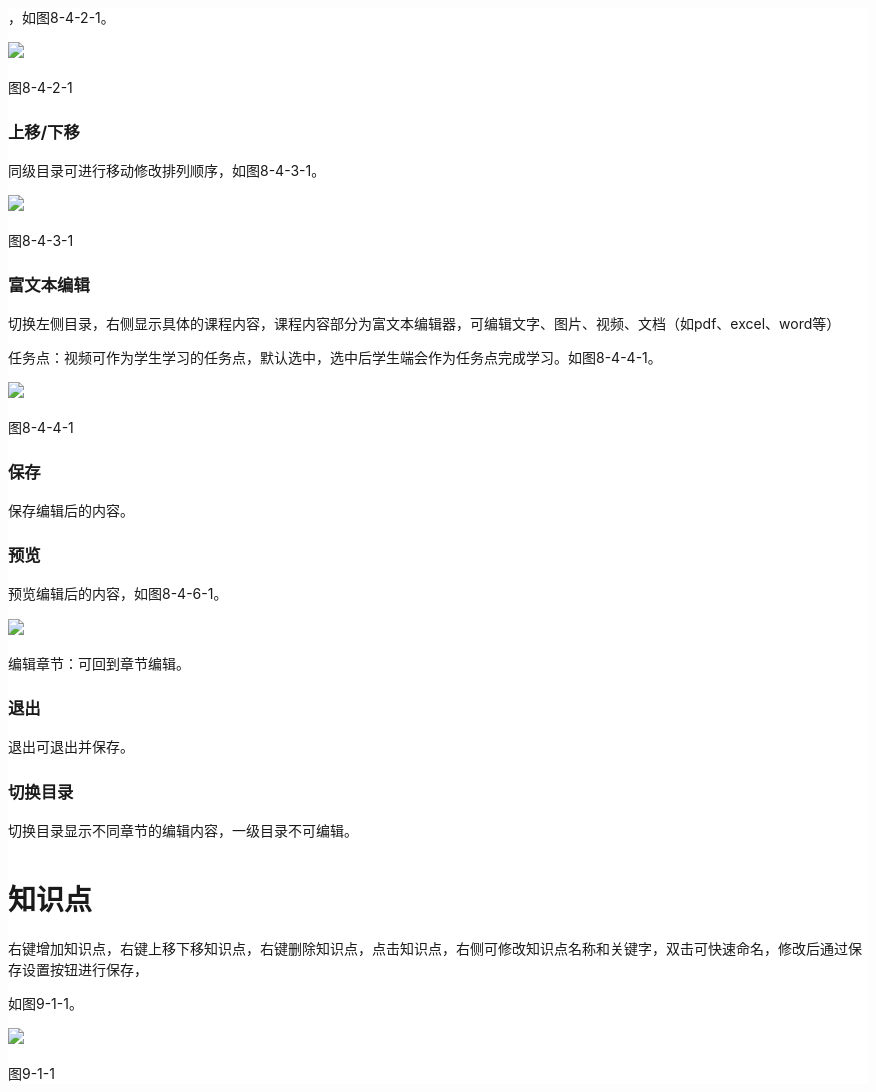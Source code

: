 ，如图8-4-2-1。

![](media/59464804291ccca93b470f6b0fe93391.png)

图8-4-2-1

### 上移/下移

同级目录可进行移动修改排列顺序，如图8-4-3-1。

![](media/e0c4ff2fc66c282c6997844c3006711d.png)

图8-4-3-1

### 富文本编辑

切换左侧目录，右侧显示具体的课程内容，课程内容部分为富文本编辑器，可编辑文字、图片、视频、文档（如pdf、excel、word等）

任务点：视频可作为学生学习的任务点，默认选中，选中后学生端会作为任务点完成学习。如图8-4-4-1。

![](media/96f7ee387c5cb79168b294bc14e09d13.png)

图8-4-4-1

### 保存

保存编辑后的内容。

### 预览

预览编辑后的内容，如图8-4-6-1。

![](media/f586f2bea0c0a7b9e7997033956115ea.png)

编辑章节：可回到章节编辑。

### 退出

退出可退出并保存。

### 切换目录

切换目录显示不同章节的编辑内容，一级目录不可编辑。

# 知识点

右键增加知识点，右键上移下移知识点，右键删除知识点，点击知识点，右侧可修改知识点名称和关键字，双击可快速命名，修改后通过保存设置按钮进行保存，

如图9-1-1。

![](media/8ec10e1b7fdbb4ad7310b684d836e1b8.png)

图9-1-1
